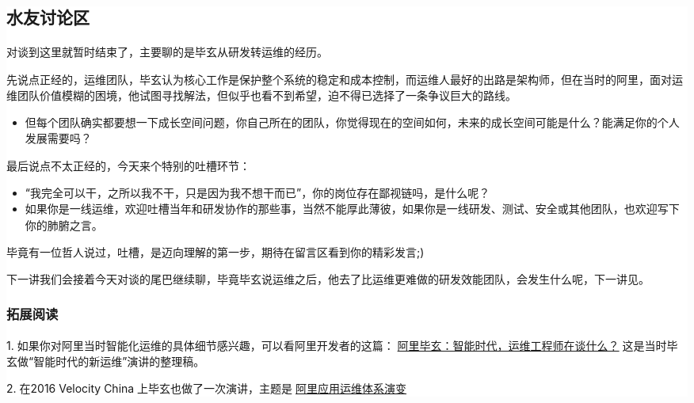 ## 水友讨论区

对谈到这里就暂时结束了，主要聊的是毕玄从研发转运维的经历。

先说点正经的，运维团队，毕玄认为核心工作是保护整个系统的稳定和成本控制，而运维人最好的出路是架构师，但在当时的阿里，面对运维团队价值模糊的困境，他试图寻找解法，但似乎也看不到希望，迫不得已选择了一条争议巨大的路线。

- 但每个团队确实都要想一下成长空间问题，你自己所在的团队，你觉得现在的空间如何，未来的成长空间可能是什么？能满足你的个人发展需要吗？

最后说点不太正经的，今天来个特别的吐槽环节：

- “我完全可以干，之所以我不干，只是因为我不想干而已”，你的岗位存在鄙视链吗，是什么呢？
- 如果你是一线运维，欢迎吐槽当年和研发协作的那些事，当然不能厚此薄彼，如果你是一线研发、测试、安全或其他团队，也欢迎写下你的肺腑之言。

毕竟有一位哲人说过，吐槽，是迈向理解的第一步，期待在留言区看到你的精彩发言;)

下一讲我们会接着今天对谈的尾巴继续聊，毕竟毕玄说运维之后，他去了比运维更难做的研发效能团队，会发生什么呢，下一讲见。

### 拓展阅读

1\. 如果你对阿里当时智能化运维的具体细节感兴趣，可以看阿里开发者的这篇： [阿里毕玄：智能时代，运维工程师在谈什么？](https://mp.weixin.qq.com/s/3Fs3HvUoal7EUsZoPOTifg) 这是当时毕玄做“智能时代的新运维”演讲的整理稿。

2\. 在2016 Velocity China 上毕玄也做了一次演讲，主题是 [阿里应用运维体系演变](https://xie.infoq.cn/article/c0c0264206566007a34f8aad7)